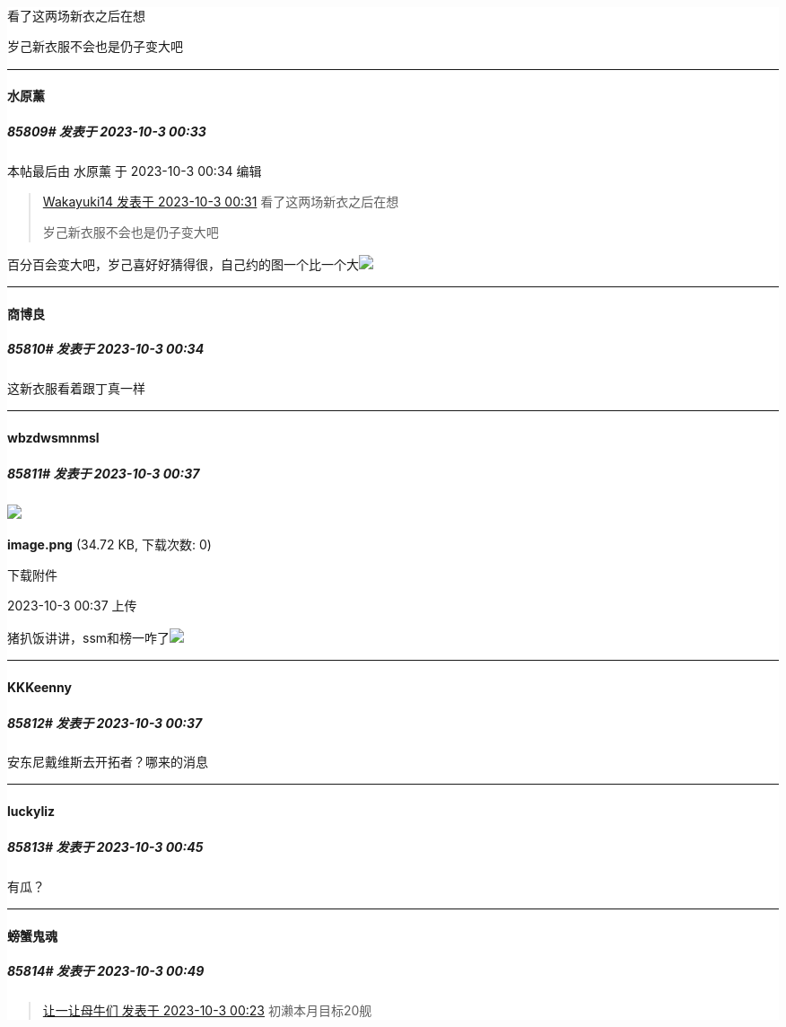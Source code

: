 看了这两场新衣之后在想

岁己新衣服不会也是仍子变大吧


*****

####  水原薰  
##### 85809#       发表于 2023-10-3 00:33

 本帖最后由 水原薰 于 2023-10-3 00:34 编辑 
<blockquote><a href="httphttps://bbs.saraba1st.com/2b/forum.php?mod=redirect&amp;goto=findpost&amp;pid=62599779&amp;ptid=2146692" target="_blank">Wakayuki14 发表于 2023-10-3 00:31</a>
看了这两场新衣之后在想

岁己新衣服不会也是仍子变大吧</blockquote>
百分百会变大吧，岁己喜好好猜得很，自己约的图一个比一个大<img src="https://static.saraba1st.com/image/smiley/face2017/067.png" referrerpolicy="no-referrer">

*****

####  商博良  
##### 85810#       发表于 2023-10-3 00:34

这新衣服看着跟丁真一样

*****

####  wbzdwsmnmsl  
##### 85811#       发表于 2023-10-3 00:37

<img src="https://img.saraba1st.com/forum/202310/03/003716avze30e1hx9rxrre.png" referrerpolicy="no-referrer">

<strong>image.png</strong> (34.72 KB, 下载次数: 0)

下载附件

2023-10-3 00:37 上传

猪扒饭讲讲，ssm和榜一咋了<img src="https://static.saraba1st.com/image/smiley/face2017/112.png" referrerpolicy="no-referrer">

*****

####  KKKeenny  
##### 85812#       发表于 2023-10-3 00:37

安东尼戴维斯去开拓者？哪来的消息


*****

####  luckyliz  
##### 85813#       发表于 2023-10-3 00:45

有瓜？

*****

####  螃蟹鬼魂  
##### 85814#       发表于 2023-10-3 00:49

<blockquote><a href="httphttps://bbs.saraba1st.com/2b/forum.php?mod=redirect&amp;goto=findpost&amp;pid=62599700&amp;ptid=2146692" target="_blank">让一让母牛们 发表于 2023-10-3 00:23</a>
初濑本月目标20舰</blockquote>
